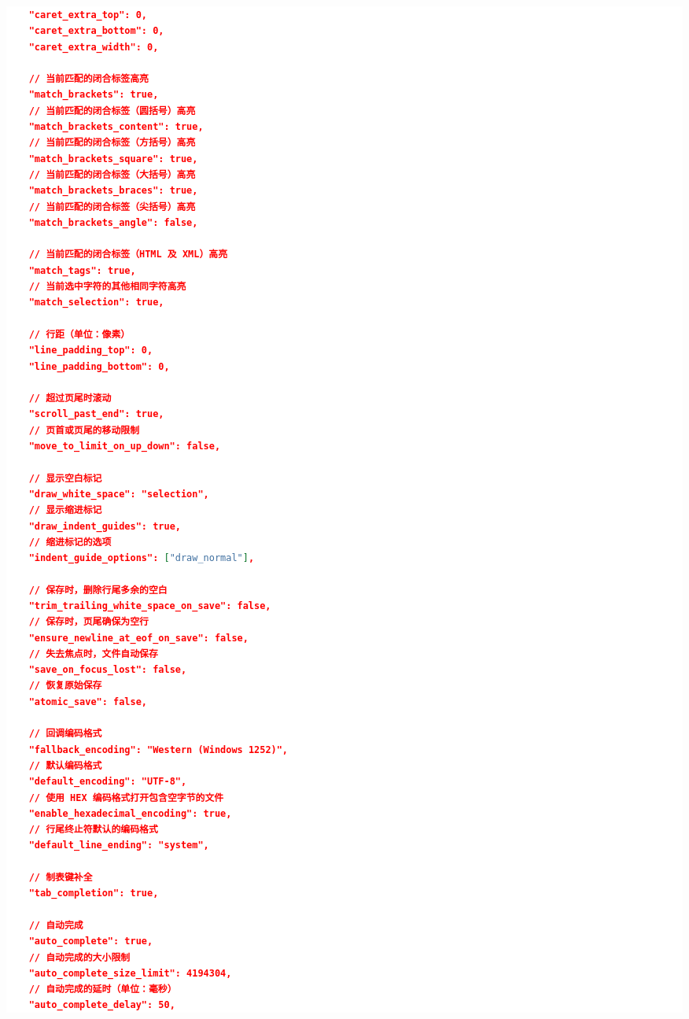 ```json
    "caret_extra_top": 0,
    "caret_extra_bottom": 0,
    "caret_extra_width": 0,
 
    // 当前匹配的闭合标签高亮
    "match_brackets": true,
    // 当前匹配的闭合标签（圆括号）高亮
    "match_brackets_content": true,
    // 当前匹配的闭合标签（方括号）高亮
    "match_brackets_square": true,
    // 当前匹配的闭合标签（大括号）高亮
    "match_brackets_braces": true,
    // 当前匹配的闭合标签（尖括号）高亮
    "match_brackets_angle": false,
 
    // 当前匹配的闭合标签（HTML 及 XML）高亮
    "match_tags": true,
    // 当前选中字符的其他相同字符高亮
    "match_selection": true,
 
    // 行距（单位：像素）
    "line_padding_top": 0,
    "line_padding_bottom": 0,
 
    // 超过页尾时滚动
    "scroll_past_end": true,
    // 页首或页尾的移动限制
    "move_to_limit_on_up_down": false,
 
    // 显示空白标记
    "draw_white_space": "selection",
    // 显示缩进标记
    "draw_indent_guides": true,
    // 缩进标记的选项
    "indent_guide_options": ["draw_normal"],
 
    // 保存时，删除行尾多余的空白
    "trim_trailing_white_space_on_save": false,
    // 保存时，页尾确保为空行
    "ensure_newline_at_eof_on_save": false,
    // 失去焦点时，文件自动保存
    "save_on_focus_lost": false,
    // 恢复原始保存
    "atomic_save": false,
 
    // 回调编码格式
    "fallback_encoding": "Western (Windows 1252)",
    // 默认编码格式
    "default_encoding": "UTF-8",
    // 使用 HEX 编码格式打开包含空字节的文件
    "enable_hexadecimal_encoding": true,
    // 行尾终止符默认的编码格式
    "default_line_ending": "system",
 
    // 制表键补全
    "tab_completion": true,
 
    // 自动完成
    "auto_complete": true,
    // 自动完成的大小限制
    "auto_complete_size_limit": 4194304,
    // 自动完成的延时（单位：毫秒）
    "auto_complete_delay": 50,
```